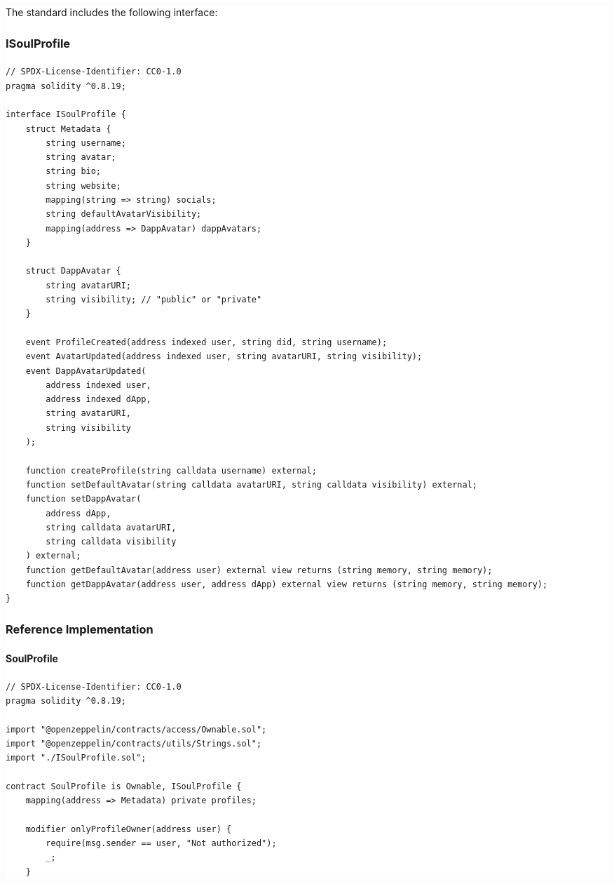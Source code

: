The standard includes the following interface:

### ISoulProfile

```solidity
// SPDX-License-Identifier: CC0-1.0
pragma solidity ^0.8.19;

interface ISoulProfile {
    struct Metadata {
        string username;
        string avatar;
        string bio;
        string website;
        mapping(string => string) socials;
        string defaultAvatarVisibility;
        mapping(address => DappAvatar) dappAvatars;
    }

    struct DappAvatar {
        string avatarURI;
        string visibility; // "public" or "private"
    }

    event ProfileCreated(address indexed user, string did, string username);
    event AvatarUpdated(address indexed user, string avatarURI, string visibility);
    event DappAvatarUpdated(
        address indexed user,
        address indexed dApp,
        string avatarURI,
        string visibility
    );

    function createProfile(string calldata username) external;
    function setDefaultAvatar(string calldata avatarURI, string calldata visibility) external;
    function setDappAvatar(
        address dApp,
        string calldata avatarURI,
        string calldata visibility
    ) external;
    function getDefaultAvatar(address user) external view returns (string memory, string memory);
    function getDappAvatar(address user, address dApp) external view returns (string memory, string memory);
}
```

### Reference Implementation

#### SoulProfile

```solidity
// SPDX-License-Identifier: CC0-1.0
pragma solidity ^0.8.19;

import "@openzeppelin/contracts/access/Ownable.sol";
import "@openzeppelin/contracts/utils/Strings.sol";
import "./ISoulProfile.sol";

contract SoulProfile is Ownable, ISoulProfile {
    mapping(address => Metadata) private profiles;

    modifier onlyProfileOwner(address user) {
        require(msg.sender == user, "Not authorized");
        _;
    }
```